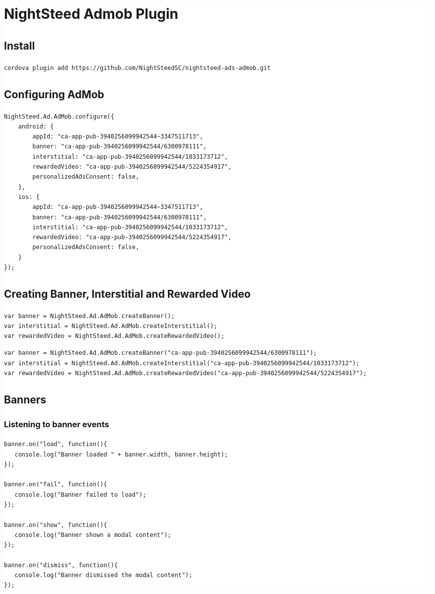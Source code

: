 # NightSteed Admob Plugin

## Install
```
cordova plugin add https://github.com/NightSteedSC/nightsteed-ads-admob.git
```

## Configuring AdMob
```
NightSteed.Ad.AdMob.configure({
    android: {
        appId: "ca-app-pub-3940256099942544~3347511713",
        banner: "ca-app-pub-3940256099942544/6300978111",
        interstitial: "ca-app-pub-3940256099942544/1033173712",
        rewardedVideo: "ca-app-pub-3940256099942544/5224354917",
        personalizedAdsConsent: false,
    },
    ios: {
        appId: "ca-app-pub-3940256099942544~3347511713",
        banner: "ca-app-pub-3940256099942544/6300978111",
        interstitial: "ca-app-pub-3940256099942544/1033173712",
        rewardedVideo: "ca-app-pub-3940256099942544/5224354917",
        personalizedAdsConsent: false,
    }
});
```

## Creating Banner, Interstitial and Rewarded Video
```
var banner = NightSteed.Ad.AdMob.createBanner();
var interstitial = NightSteed.Ad.AdMob.createInterstitial();
var rewardedVideo = NightSteed.Ad.AdMob.createRewardedVideo();
```

```
var banner = NightSteed.Ad.AdMob.createBanner("ca-app-pub-3940256099942544/6300978111");
var interstitial = NightSteed.Ad.AdMob.createInterstitial("ca-app-pub-3940256099942544/1033173712");
var rewardedVideo = NightSteed.Ad.AdMob.createRewardedVideo("ca-app-pub-3940256099942544/5224354917");
```

## Banners
### Listening to banner events

```
banner.on("load", function(){
   console.log("Banner loaded " + banner.width, banner.height);
});

banner.on("fail", function(){
   console.log("Banner failed to load");
});

banner.on("show", function(){
   console.log("Banner shown a modal content");
});

banner.on("dismiss", function(){
   console.log("Banner dismissed the modal content");
});
```